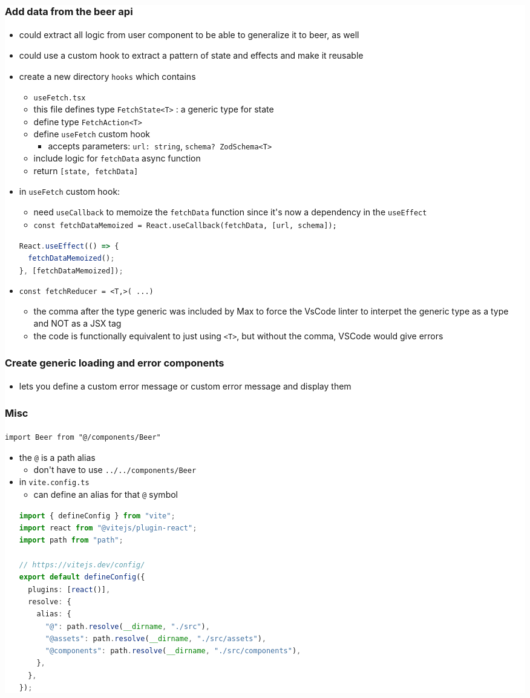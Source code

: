 ### Add data from the beer api
- could extract all logic from user component to be able to generalize it to beer, as well

- could use a custom hook to extract a pattern of state and effects and make it reusable

- create a new directory `hooks` which contains
  - `useFetch.tsx`
  - this file defines type `FetchState<T>` : a generic type for state
  - define type `FetchAction<T>`
  - define `useFetch` custom hook
    - accepts parameters: `url: string`, `schema? ZodSchema<T>`
  - include logic for `fetchData` async function
  - return `[state, fetchData]`


- in `useFetch` custom hook:
  - need `useCallback` to memoize the `fetchData` function since it's now a dependency in the `useEffect`
  - `const fetchDataMemoized = React.useCallback(fetchData, [url, schema]);`

  ```typescript
  React.useEffect(() => {
    fetchDataMemoized();
  }, [fetchDataMemoized]);
  ```

- `const fetchReducer = <T,>( ...)`
  - the comma after the type generic was included by Max to force the VsCode linter to interpet the generic type as a type and NOT as a JSX tag
  - the code is functionally equivalent to just using `<T>`, but without the comma, VSCode would give errors



### Create generic loading and error components
- lets you define a custom error message or custom error message and display them


### Misc
`import Beer from "@/components/Beer"`
  - the `@` is a path alias
    - don't have to use `../../components/Beer`
  - in `vite.config.ts`
    - can define an alias for that `@` symbol
    ```typescript
    import { defineConfig } from "vite";
    import react from "@vitejs/plugin-react";
    import path from "path";

    // https://vitejs.dev/config/
    export default defineConfig({
      plugins: [react()],
      resolve: {
        alias: {
          "@": path.resolve(__dirname, "./src"),
          "@assets": path.resolve(__dirname, "./src/assets"),
          "@components": path.resolve(__dirname, "./src/components"),
        },
      },
    });
    ```
